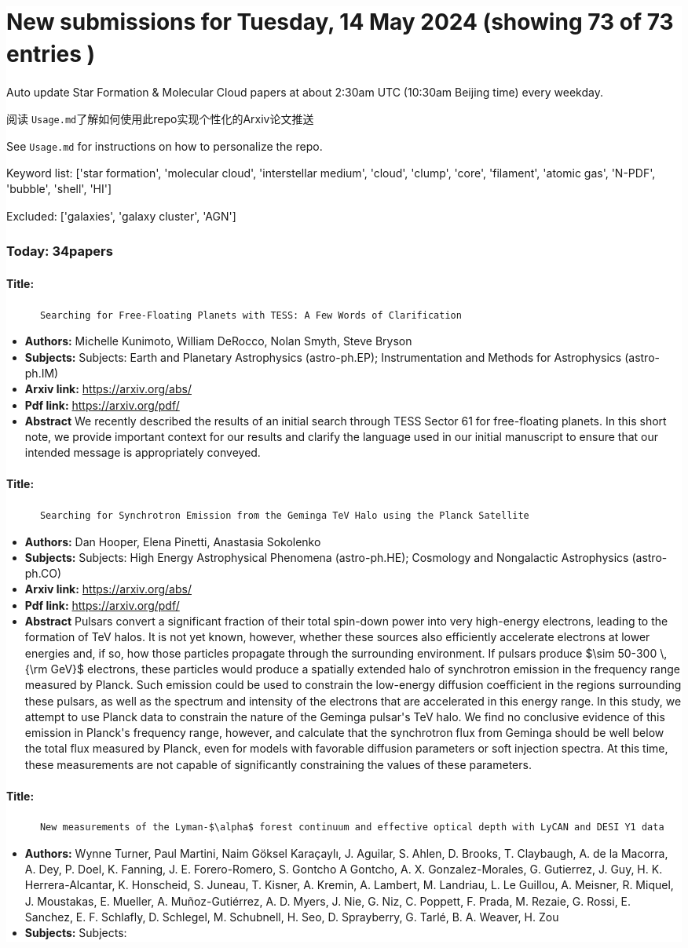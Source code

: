 # New submissions for Tuesday, 14 May 2024 (showing 73 of 73 entries )
Auto update Star Formation & Molecular Cloud papers at about 2:30am UTC (10:30am Beijing time) every weekday.


阅读 `Usage.md`了解如何使用此repo实现个性化的Arxiv论文推送

See `Usage.md` for instructions on how to personalize the repo. 


Keyword list: ['star formation', 'molecular cloud', 'interstellar medium', 'cloud', 'clump', 'core', 'filament', 'atomic gas', 'N-PDF', 'bubble', 'shell', 'HI']


Excluded: ['galaxies', 'galaxy cluster', 'AGN']


### Today: 34papers 
#### Title:
          Searching for Free-Floating Planets with TESS: A Few Words of Clarification
 - **Authors:** Michelle Kunimoto, William DeRocco, Nolan Smyth, Steve Bryson
 - **Subjects:** Subjects:
Earth and Planetary Astrophysics (astro-ph.EP); Instrumentation and Methods for Astrophysics (astro-ph.IM)
 - **Arxiv link:** https://arxiv.org/abs/
 - **Pdf link:** https://arxiv.org/pdf/
 - **Abstract**
 We recently described the results of an initial search through TESS Sector 61 for free-floating planets. In this short note, we provide important context for our results and clarify the language used in our initial manuscript to ensure that our intended message is appropriately conveyed.
#### Title:
          Searching for Synchrotron Emission from the Geminga TeV Halo using the Planck Satellite
 - **Authors:** Dan Hooper, Elena Pinetti, Anastasia Sokolenko
 - **Subjects:** Subjects:
High Energy Astrophysical Phenomena (astro-ph.HE); Cosmology and Nongalactic Astrophysics (astro-ph.CO)
 - **Arxiv link:** https://arxiv.org/abs/
 - **Pdf link:** https://arxiv.org/pdf/
 - **Abstract**
 Pulsars convert a significant fraction of their total spin-down power into very high-energy electrons, leading to the formation of TeV halos. It is not yet known, however, whether these sources also efficiently accelerate electrons at lower energies and, if so, how those particles propagate through the surrounding environment. If pulsars produce $\sim 50-300 \, {\rm GeV}$ electrons, these particles would produce a spatially extended halo of synchrotron emission in the frequency range measured by Planck. Such emission could be used to constrain the low-energy diffusion coefficient in the regions surrounding these pulsars, as well as the spectrum and intensity of the electrons that are accelerated in this energy range. In this study, we attempt to use Planck data to constrain the nature of the Geminga pulsar's TeV halo. We find no conclusive evidence of this emission in Planck's frequency range, however, and calculate that the synchrotron flux from Geminga should be well below the total flux measured by Planck, even for models with favorable diffusion parameters or soft injection spectra. At this time, these measurements are not capable of significantly constraining the values of these parameters.
#### Title:
          New measurements of the Lyman-$\alpha$ forest continuum and effective optical depth with LyCAN and DESI Y1 data
 - **Authors:** Wynne Turner, Paul Martini, Naim Göksel Karaçaylı, J. Aguilar, S. Ahlen, D. Brooks, T. Claybaugh, A. de la Macorra, A. Dey, P. Doel, K. Fanning, J. E. Forero-Romero, S. Gontcho A Gontcho, A. X. Gonzalez-Morales, G. Gutierrez, J. Guy, H. K. Herrera-Alcantar, K. Honscheid, S. Juneau, T. Kisner, A. Kremin, A. Lambert, M. Landriau, L. Le Guillou, A. Meisner, R. Miquel, J. Moustakas, E. Mueller, A. Muñoz-Gutiérrez, A. D. Myers, J. Nie, G. Niz, C. Poppett, F. Prada, M. Rezaie, G. Rossi, E. Sanchez, E. F. Schlafly, D. Schlegel, M. Schubnell, H. Seo, D. Sprayberry, G. Tarlé, B. A. Weaver, H. Zou
 - **Subjects:** Subjects: